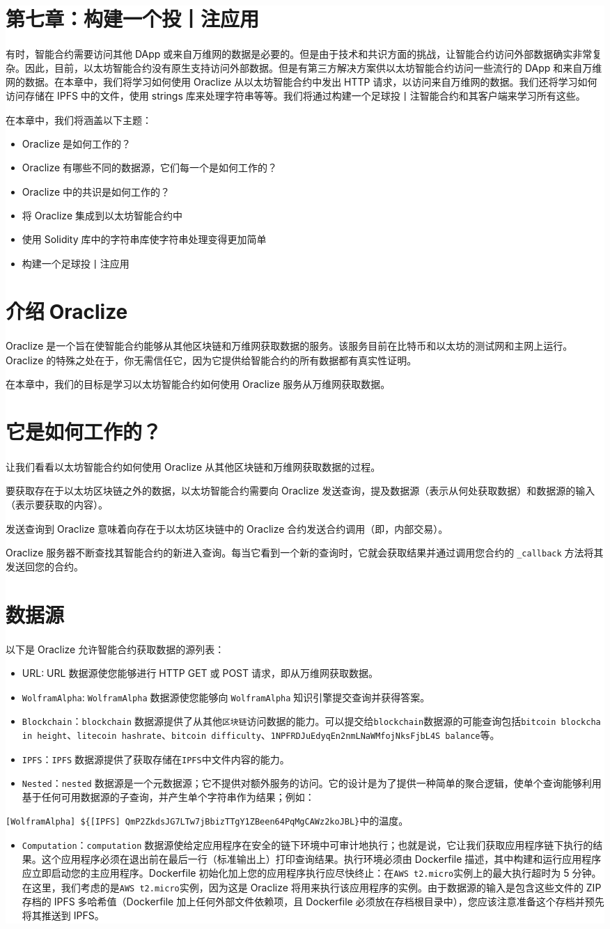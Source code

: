 # 第七章：构建一个投丨注应用

有时，智能合约需要访问其他 DApp 或来自万维网的数据是必要的。但是由于技术和共识方面的挑战，让智能合约访问外部数据确实非常复杂。因此，目前，以太坊智能合约没有原生支持访问外部数据。但是有第三方解决方案供以太坊智能合约访问一些流行的 DApp 和来自万维网的数据。在本章中，我们将学习如何使用 Oraclize 从以太坊智能合约中发出 HTTP 请求，以访问来自万维网的数据。我们还将学习如何访问存储在 IPFS 中的文件，使用 strings 库来处理字符串等等。我们将通过构建一个足球投丨注智能合约和其客户端来学习所有这些。

在本章中，我们将涵盖以下主题：

+   Oraclize 是如何工作的？

+   Oraclize 有哪些不同的数据源，它们每一个是如何工作的？

+   Oraclize 中的共识是如何工作的？

+   将 Oraclize 集成到以太坊智能合约中

+   使用 Solidity 库中的字符串库使字符串处理变得更加简单

+   构建一个足球投丨注应用

# 介绍 Oraclize

Oraclize 是一个旨在使智能合约能够从其他区块链和万维网获取数据的服务。该服务目前在比特币和以太坊的测试网和主网上运行。Oraclize 的特殊之处在于，你无需信任它，因为它提供给智能合约的所有数据都有真实性证明。

在本章中，我们的目标是学习以太坊智能合约如何使用 Oraclize 服务从万维网获取数据。

# 它是如何工作的？

让我们看看以太坊智能合约如何使用 Oraclize 从其他区块链和万维网获取数据的过程。

要获取存在于以太坊区块链之外的数据，以太坊智能合约需要向 Oraclize 发送查询，提及数据源（表示从何处获取数据）和数据源的输入（表示要获取的内容）。

发送查询到 Oraclize 意味着向存在于以太坊区块链中的 Oraclize 合约发送合约调用（即，内部交易）。

Oraclize 服务器不断查找其智能合约的新进入查询。每当它看到一个新的查询时，它就会获取结果并通过调用您合约的 `_callback` 方法将其发送回您的合约。

# 数据源

以下是 Oraclize 允许智能合约获取数据的源列表：

+   URL: URL 数据源使您能够进行 HTTP GET 或 POST 请求，即从万维网获取数据。

+   `WolframAlpha`: `WolframAlpha` 数据源使您能够向 `WolframAlpha` 知识引擎提交查询并获得答案。

+   `Blockchain`：`blockchain` 数据源提供了从其他`区块链`访问数据的能力。可以提交给`blockchain`数据源的可能查询包括`bitcoin blockchain height`、`litecoin hashrate`、`bitcoin difficulty`、`1NPFRDJuEdyqEn2nmLNaWMfojNksFjbL4S balance`等。

+   `IPFS`：`IPFS` 数据源提供了获取存储在`IPFS`中文件内容的能力。

+   `Nested`：`nested` 数据源是一个元数据源；它不提供对额外服务的访问。它的设计是为了提供一种简单的聚合逻辑，使单个查询能够利用基于任何可用数据源的子查询，并产生单个字符串作为结果；例如：

`[WolframAlpha] ${[IPFS] QmP2ZkdsJG7LTw7jBbizTTgY1ZBeen64PqMgCAWz2koJBL}`中的温度。

+   `Computation`：`computation` 数据源使给定应用程序在安全的链下环境中可审计地执行；也就是说，它让我们获取应用程序链下执行的结果。这个应用程序必须在退出前在最后一行（标准输出上）打印查询结果。执行环境必须由 Dockerfile 描述，其中构建和运行应用程序应立即启动您的主应用程序。Dockerfile 初始化加上您的应用程序执行应尽快终止：在`AWS t2.micro`实例上的最大执行超时为 5 分钟。在这里，我们考虑的是`AWS t2.micro`实例，因为这是 Oraclize 将用来执行该应用程序的实例。由于数据源的输入是包含这些文件的 ZIP 存档的 IPFS 多哈希值（Dockerfile 加上任何外部文件依赖项，且 Dockerfile 必须放在存档根目录中），您应该注意准备这个存档并预先将其推送到 IPFS。

